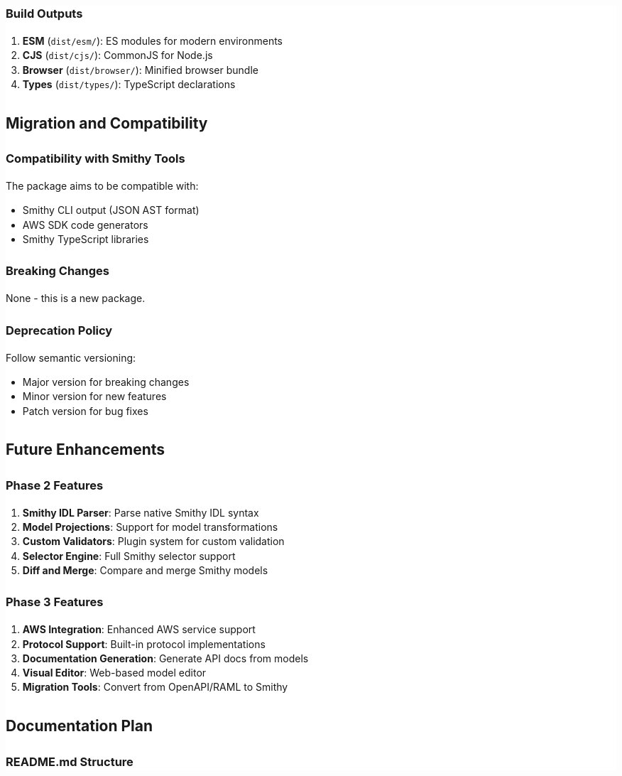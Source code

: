 ### Build Outputs

1. **ESM** (`dist/esm/`): ES modules for modern environments
2. **CJS** (`dist/cjs/`): CommonJS for Node.js
3. **Browser** (`dist/browser/`): Minified browser bundle
4. **Types** (`dist/types/`): TypeScript declarations

## Migration and Compatibility

### Compatibility with Smithy Tools

The package aims to be compatible with:

- Smithy CLI output (JSON AST format)
- AWS SDK code generators
- Smithy TypeScript libraries

### Breaking Changes

None - this is a new package.

### Deprecation Policy

Follow semantic versioning:
- Major version for breaking changes
- Minor version for new features
- Patch version for bug fixes

## Future Enhancements

### Phase 2 Features

1. **Smithy IDL Parser**: Parse native Smithy IDL syntax
2. **Model Projections**: Support for model transformations
3. **Custom Validators**: Plugin system for custom validation
4. **Selector Engine**: Full Smithy selector support
5. **Diff and Merge**: Compare and merge Smithy models

### Phase 3 Features

1. **AWS Integration**: Enhanced AWS service support
2. **Protocol Support**: Built-in protocol implementations
3. **Documentation Generation**: Generate API docs from models
4. **Visual Editor**: Web-based model editor
5. **Migration Tools**: Convert from OpenAPI/RAML to Smithy

## Documentation Plan

### README.md Structure
